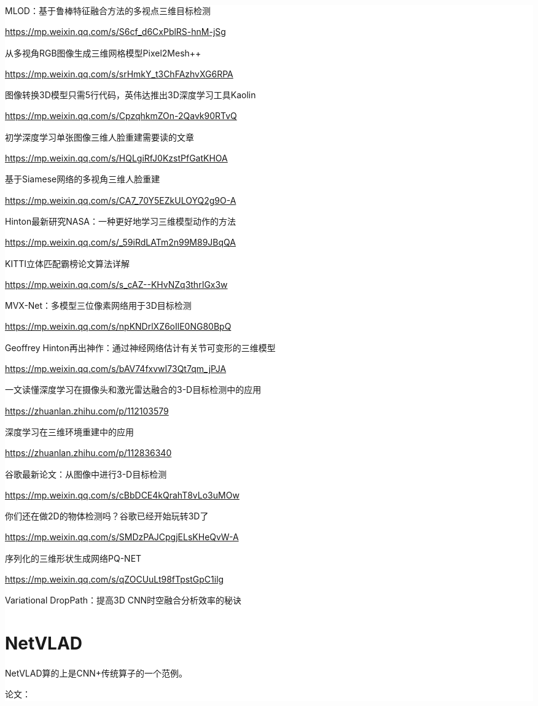 MLOD：基于鲁棒特征融合方法的多视点三维目标检测

https://mp.weixin.qq.com/s/S6cf_d6CxPblRS-hnM-jSg

从多视角RGB图像生成三维网格模型Pixel2Mesh++

https://mp.weixin.qq.com/s/srHmkY_t3ChFAzhvXG6RPA

图像转换3D模型只需5行代码，英伟达推出3D深度学习工具Kaolin

https://mp.weixin.qq.com/s/CpzqhkmZOn-2Qavk90RTvQ

初学深度学习单张图像三维人脸重建需要读的文章

https://mp.weixin.qq.com/s/HQLgiRfJ0KzstPfGatKHOA

基于Siamese网络的多视角三维人脸重建

https://mp.weixin.qq.com/s/CA7_70Y5EZkULOYQ2g9O-A

Hinton最新研究NASA：一种更好地学习三维模型动作的方法

https://mp.weixin.qq.com/s/_59iRdLATm2n99M89JBqQA

KITTI立体匹配霸榜论文算法详解

https://mp.weixin.qq.com/s/s_cAZ--KHvNZq3thrIGx3w

MVX-Net：多模型三位像素网络用于3D目标检测

https://mp.weixin.qq.com/s/npKNDrlXZ6oIlE0NG80BpQ

Geoffrey Hinton再出神作：通过神经网络估计有关节可变形的三维模型

https://mp.weixin.qq.com/s/bAV74fxvwI73Qt7qm_jPJA

一文读懂深度学习在摄像头和激光雷达融合的3-D目标检测中的应用

https://zhuanlan.zhihu.com/p/112103579

深度学习在三维环境重建中的应用

https://zhuanlan.zhihu.com/p/112836340

谷歌最新论文：从图像中进行3-D目标检测

https://mp.weixin.qq.com/s/cBbDCE4kQrahT8vLo3uMOw

你们还在做2D的物体检测吗？谷歌已经开始玩转3D了

https://mp.weixin.qq.com/s/SMDzPAJCpgjELsKHeQvW-A

序列化的三维形状生成网络PQ-NET

https://mp.weixin.qq.com/s/qZOCUuLt98fTpstGpC1ilg

Variational DropPath：提高3D CNN时空融合分析效率的秘诀

# NetVLAD

NetVLAD算的上是CNN+传统算子的一个范例。

论文：

